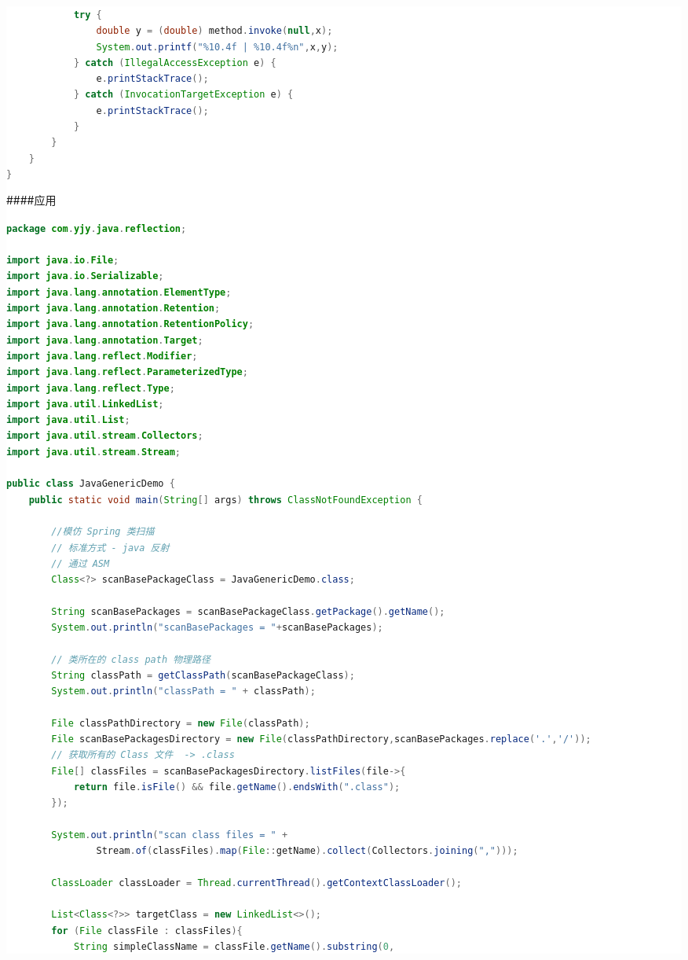 ```java
            try {
                double y = (double) method.invoke(null,x);
                System.out.printf("%10.4f | %10.4f%n",x,y);
            } catch (IllegalAccessException e) {
                e.printStackTrace();
            } catch (InvocationTargetException e) {
                e.printStackTrace();
            }
        }
    }
}
```



####应用

```java
package com.yjy.java.reflection;

import java.io.File;
import java.io.Serializable;
import java.lang.annotation.ElementType;
import java.lang.annotation.Retention;
import java.lang.annotation.RetentionPolicy;
import java.lang.annotation.Target;
import java.lang.reflect.Modifier;
import java.lang.reflect.ParameterizedType;
import java.lang.reflect.Type;
import java.util.LinkedList;
import java.util.List;
import java.util.stream.Collectors;
import java.util.stream.Stream;

public class JavaGenericDemo {
    public static void main(String[] args) throws ClassNotFoundException {

        //模仿 Spring 类扫描
        // 标准方式 - java 反射
        // 通过 ASM
        Class<?> scanBasePackageClass = JavaGenericDemo.class;

        String scanBasePackages = scanBasePackageClass.getPackage().getName();
        System.out.println("scanBasePackages = "+scanBasePackages);

        // 类所在的 class path 物理路径
        String classPath = getClassPath(scanBasePackageClass);
        System.out.println("classPath = " + classPath);

        File classPathDirectory = new File(classPath);
        File scanBasePackagesDirectory = new File(classPathDirectory,scanBasePackages.replace('.','/'));
        // 获取所有的 Class 文件  -> .class
        File[] classFiles = scanBasePackagesDirectory.listFiles(file->{
            return file.isFile() && file.getName().endsWith(".class");
        });

        System.out.println("scan class files = " +
                Stream.of(classFiles).map(File::getName).collect(Collectors.joining(",")));

        ClassLoader classLoader = Thread.currentThread().getContextClassLoader();

        List<Class<?>> targetClass = new LinkedList<>();
        for (File classFile : classFiles){
            String simpleClassName = classFile.getName().substring(0,
```